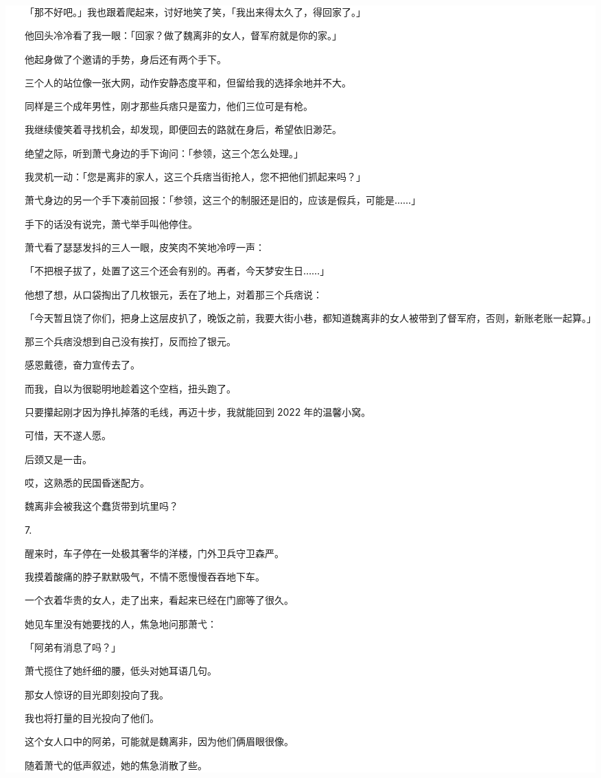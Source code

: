 &emsp;&emsp;「那不好吧。」我也跟着爬起来，讨好地笑了笑，「我出来得太久了，得回家了。」  
  
&emsp;&emsp;他回头冷冷看了我一眼：「回家？做了魏离非的女人，督军府就是你的家。」  
  
&emsp;&emsp;他起身做了个邀请的手势，身后还有两个手下。  
  
&emsp;&emsp;三个人的站位像一张大网，动作安静态度平和，但留给我的选择余地并不大。  
  
&emsp;&emsp;同样是三个成年男性，刚才那些兵痞只是蛮力，他们三位可是有枪。  
  
&emsp;&emsp;我继续傻笑着寻找机会，却发现，即便回去的路就在身后，希望依旧渺茫。  
  
&emsp;&emsp;绝望之际，听到萧弋身边的手下询问：「参领，这三个怎么处理。」  
  
&emsp;&emsp;我灵机一动：「您是离非的家人，这三个兵痞当街抢人，您不把他们抓起来吗？」  
  
&emsp;&emsp;萧弋身边的另一个手下凑前回报：「参领，这三个的制服还是旧的，应该是假兵，可能是……」  
  
&emsp;&emsp;手下的话没有说完，萧弋举手叫他停住。  
  
&emsp;&emsp;萧弋看了瑟瑟发抖的三人一眼，皮笑肉不笑地冷哼一声：  
  
&emsp;&emsp;「不把根子拔了，处置了这三个还会有别的。再者，今天梦安生日……」  
  
&emsp;&emsp;他想了想，从口袋掏出了几枚银元，丢在了地上，对着那三个兵痞说：  
  
&emsp;&emsp;「今天暂且饶了你们，把身上这层皮扒了，晚饭之前，我要大街小巷，都知道魏离非的女人被带到了督军府，否则，新账老账一起算。」  
  
&emsp;&emsp;那三个兵痞没想到自己没有挨打，反而捡了银元。  
  
&emsp;&emsp;感恩戴德，奋力宣传去了。  
  
&emsp;&emsp;而我，自以为很聪明地趁着这个空档，扭头跑了。  
  
&emsp;&emsp;只要攥起刚才因为挣扎掉落的毛线，再迈十步，我就能回到 2022 年的温馨小窝。  
  
&emsp;&emsp;可惜，天不遂人愿。  
  
&emsp;&emsp;后颈又是一击。  
  
&emsp;&emsp;哎，这熟悉的民国昏迷配方。  
  
&emsp;&emsp;魏离非会被我这个蠢货带到坑里吗？  
  
&emsp;&emsp;7.  
  
&emsp;&emsp;醒来时，车子停在一处极其奢华的洋楼，门外卫兵守卫森严。  
  
&emsp;&emsp;我摸着酸痛的脖子默默吸气，不情不愿慢慢吞吞地下车。  
  
&emsp;&emsp;一个衣着华贵的女人，走了出来，看起来已经在门廊等了很久。  
  
&emsp;&emsp;她见车里没有她要找的人，焦急地问那萧弋：  
  
&emsp;&emsp;「阿弟有消息了吗？」  
  
&emsp;&emsp;萧弋揽住了她纤细的腰，低头对她耳语几句。  
  
&emsp;&emsp;那女人惊讶的目光即刻投向了我。  
  
&emsp;&emsp;我也将打量的目光投向了他们。  
  
&emsp;&emsp;这个女人口中的阿弟，可能就是魏离非，因为他们俩眉眼很像。  
  
&emsp;&emsp;随着萧弋的低声叙述，她的焦急消散了些。  
  